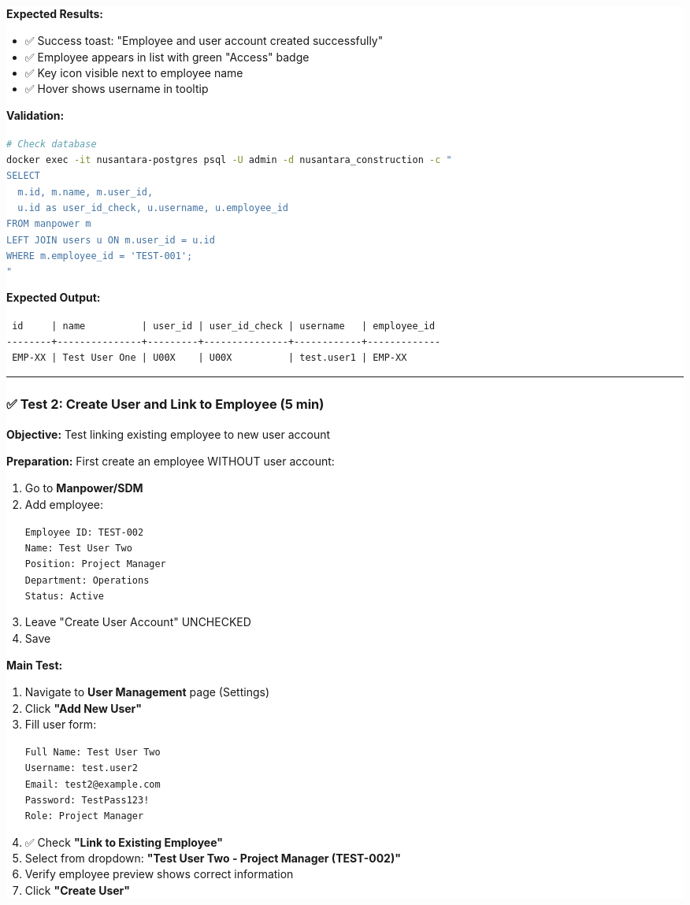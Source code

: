**Expected Results:**
- ✅ Success toast: "Employee and user account created successfully"
- ✅ Employee appears in list with green "Access" badge
- ✅ Key icon visible next to employee name
- ✅ Hover shows username in tooltip

**Validation:**
```bash
# Check database
docker exec -it nusantara-postgres psql -U admin -d nusantara_construction -c "
SELECT 
  m.id, m.name, m.user_id,
  u.id as user_id_check, u.username, u.employee_id
FROM manpower m
LEFT JOIN users u ON m.user_id = u.id
WHERE m.employee_id = 'TEST-001';
"
```

**Expected Output:**
```
 id     | name          | user_id | user_id_check | username   | employee_id
--------+---------------+---------+---------------+------------+-------------
 EMP-XX | Test User One | U00X    | U00X          | test.user1 | EMP-XX
```

---

### ✅ Test 2: Create User and Link to Employee (5 min)

**Objective:** Test linking existing employee to new user account

**Preparation:**
First create an employee WITHOUT user account:
1. Go to **Manpower/SDM**
2. Add employee:
   ```
   Employee ID: TEST-002
   Name: Test User Two
   Position: Project Manager
   Department: Operations
   Status: Active
   ```
3. Leave "Create User Account" UNCHECKED
4. Save

**Main Test:**
1. Navigate to **User Management** page (Settings)
2. Click **"Add New User"**
3. Fill user form:
   ```
   Full Name: Test User Two
   Username: test.user2
   Email: test2@example.com
   Password: TestPass123!
   Role: Project Manager
   ```
4. ✅ Check **"Link to Existing Employee"**
5. Select from dropdown: **"Test User Two - Project Manager (TEST-002)"**
6. Verify employee preview shows correct information
7. Click **"Create User"**
